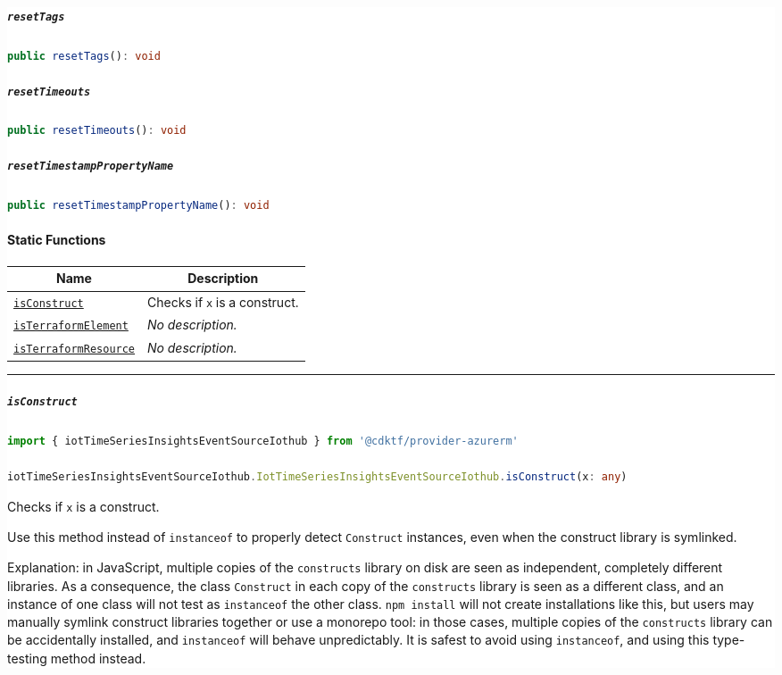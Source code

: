 ##### `resetTags` <a name="resetTags" id="@cdktf/provider-azurerm.iotTimeSeriesInsightsEventSourceIothub.IotTimeSeriesInsightsEventSourceIothub.resetTags"></a>

```typescript
public resetTags(): void
```

##### `resetTimeouts` <a name="resetTimeouts" id="@cdktf/provider-azurerm.iotTimeSeriesInsightsEventSourceIothub.IotTimeSeriesInsightsEventSourceIothub.resetTimeouts"></a>

```typescript
public resetTimeouts(): void
```

##### `resetTimestampPropertyName` <a name="resetTimestampPropertyName" id="@cdktf/provider-azurerm.iotTimeSeriesInsightsEventSourceIothub.IotTimeSeriesInsightsEventSourceIothub.resetTimestampPropertyName"></a>

```typescript
public resetTimestampPropertyName(): void
```

#### Static Functions <a name="Static Functions" id="Static Functions"></a>

| **Name** | **Description** |
| --- | --- |
| <code><a href="#@cdktf/provider-azurerm.iotTimeSeriesInsightsEventSourceIothub.IotTimeSeriesInsightsEventSourceIothub.isConstruct">isConstruct</a></code> | Checks if `x` is a construct. |
| <code><a href="#@cdktf/provider-azurerm.iotTimeSeriesInsightsEventSourceIothub.IotTimeSeriesInsightsEventSourceIothub.isTerraformElement">isTerraformElement</a></code> | *No description.* |
| <code><a href="#@cdktf/provider-azurerm.iotTimeSeriesInsightsEventSourceIothub.IotTimeSeriesInsightsEventSourceIothub.isTerraformResource">isTerraformResource</a></code> | *No description.* |

---

##### `isConstruct` <a name="isConstruct" id="@cdktf/provider-azurerm.iotTimeSeriesInsightsEventSourceIothub.IotTimeSeriesInsightsEventSourceIothub.isConstruct"></a>

```typescript
import { iotTimeSeriesInsightsEventSourceIothub } from '@cdktf/provider-azurerm'

iotTimeSeriesInsightsEventSourceIothub.IotTimeSeriesInsightsEventSourceIothub.isConstruct(x: any)
```

Checks if `x` is a construct.

Use this method instead of `instanceof` to properly detect `Construct`
instances, even when the construct library is symlinked.

Explanation: in JavaScript, multiple copies of the `constructs` library on
disk are seen as independent, completely different libraries. As a
consequence, the class `Construct` in each copy of the `constructs` library
is seen as a different class, and an instance of one class will not test as
`instanceof` the other class. `npm install` will not create installations
like this, but users may manually symlink construct libraries together or
use a monorepo tool: in those cases, multiple copies of the `constructs`
library can be accidentally installed, and `instanceof` will behave
unpredictably. It is safest to avoid using `instanceof`, and using
this type-testing method instead.
